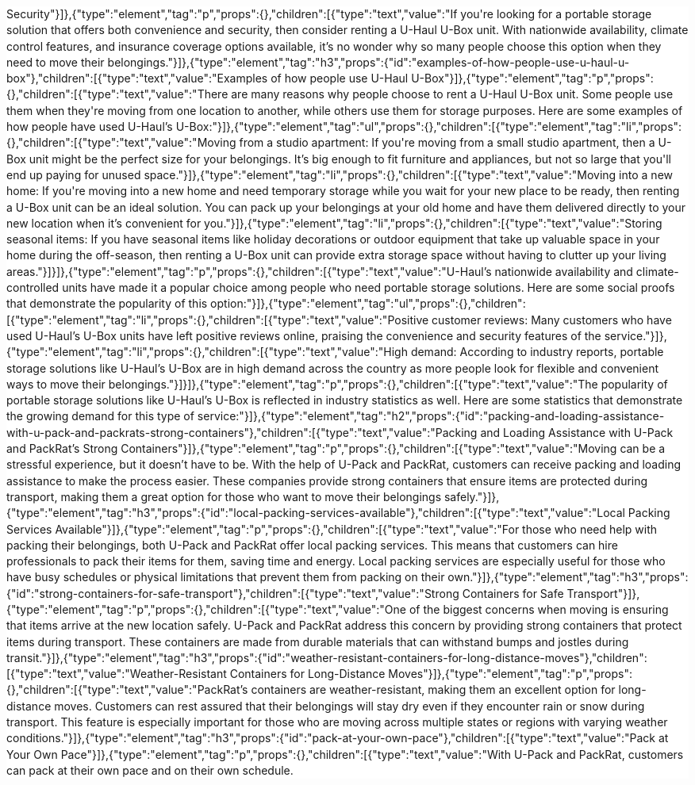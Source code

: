 Security"}]},{"type":"element","tag":"p","props":{},"children":[{"type":"text","value":"If you're looking for a portable storage solution that offers both convenience and security, then consider renting a U-Haul U-Box unit. With nationwide availability, climate control features, and insurance coverage options available, it’s no wonder why so many people choose this option when they need to move their belongings."}]},{"type":"element","tag":"h3","props":{"id":"examples-of-how-people-use-u-haul-u-box"},"children":[{"type":"text","value":"Examples of how people use U-Haul U-Box"}]},{"type":"element","tag":"p","props":{},"children":[{"type":"text","value":"There are many reasons why people choose to rent a U-Haul U-Box unit. Some people use them when they're moving from one location to another, while others use them for storage purposes. Here are some examples of how people have used U-Haul’s U-Box:"}]},{"type":"element","tag":"ul","props":{},"children":[{"type":"element","tag":"li","props":{},"children":[{"type":"text","value":"Moving from a studio apartment: If you're moving from a small studio apartment, then a U-Box unit might be the perfect size for your belongings. It’s big enough to fit furniture and appliances, but not so large that you'll end up paying for unused space."}]},{"type":"element","tag":"li","props":{},"children":[{"type":"text","value":"Moving into a new home: If you're moving into a new home and need temporary storage while you wait for your new place to be ready, then renting a U-Box unit can be an ideal solution. You can pack up your belongings at your old home and have them delivered directly to your new location when it’s convenient for you."}]},{"type":"element","tag":"li","props":{},"children":[{"type":"text","value":"Storing seasonal items: If you have seasonal items like holiday decorations or outdoor equipment that take up valuable space in your home during the off-season, then renting a U-Box unit can provide extra storage space without having to clutter up your living areas."}]}]},{"type":"element","tag":"p","props":{},"children":[{"type":"text","value":"U-Haul’s nationwide availability and climate-controlled units have made it a popular choice among people who need portable storage solutions. Here are some social proofs that demonstrate the popularity of this option:"}]},{"type":"element","tag":"ul","props":{},"children":[{"type":"element","tag":"li","props":{},"children":[{"type":"text","value":"Positive customer reviews: Many customers who have used U-Haul’s U-Box units have left positive reviews online, praising the convenience and security features of the service."}]},{"type":"element","tag":"li","props":{},"children":[{"type":"text","value":"High demand: According to industry reports, portable storage solutions like U-Haul’s U-Box are in high demand across the country as more people look for flexible and convenient ways to move their belongings."}]}]},{"type":"element","tag":"p","props":{},"children":[{"type":"text","value":"The popularity of portable storage solutions like U-Haul’s U-Box is reflected in industry statistics as well. Here are some statistics that demonstrate the growing demand for this type of service:"}]},{"type":"element","tag":"h2","props":{"id":"packing-and-loading-assistance-with-u-pack-and-packrats-strong-containers"},"children":[{"type":"text","value":"Packing and Loading Assistance with U-Pack and PackRat’s Strong Containers"}]},{"type":"element","tag":"p","props":{},"children":[{"type":"text","value":"Moving can be a stressful experience, but it doesn’t have to be. With the help of U-Pack and PackRat, customers can receive packing and loading assistance to make the process easier. These companies provide strong containers that ensure items are protected during transport, making them a great option for those who want to move their belongings safely."}]},{"type":"element","tag":"h3","props":{"id":"local-packing-services-available"},"children":[{"type":"text","value":"Local Packing Services Available"}]},{"type":"element","tag":"p","props":{},"children":[{"type":"text","value":"For those who need help with packing their belongings, both U-Pack and PackRat offer local packing services. This means that customers can hire professionals to pack their items for them, saving time and energy. Local packing services are especially useful for those who have busy schedules or physical limitations that prevent them from packing on their own."}]},{"type":"element","tag":"h3","props":{"id":"strong-containers-for-safe-transport"},"children":[{"type":"text","value":"Strong Containers for Safe Transport"}]},{"type":"element","tag":"p","props":{},"children":[{"type":"text","value":"One of the biggest concerns when moving is ensuring that items arrive at the new location safely. U-Pack and PackRat address this concern by providing strong containers that protect items during transport. These containers are made from durable materials that can withstand bumps and jostles during transit."}]},{"type":"element","tag":"h3","props":{"id":"weather-resistant-containers-for-long-distance-moves"},"children":[{"type":"text","value":"Weather-Resistant Containers for Long-Distance Moves"}]},{"type":"element","tag":"p","props":{},"children":[{"type":"text","value":"PackRat’s containers are weather-resistant, making them an excellent option for long-distance moves. Customers can rest assured that their belongings will stay dry even if they encounter rain or snow during transport. This feature is especially important for those who are moving across multiple states or regions with varying weather conditions."}]},{"type":"element","tag":"h3","props":{"id":"pack-at-your-own-pace"},"children":[{"type":"text","value":"Pack at Your Own Pace"}]},{"type":"element","tag":"p","props":{},"children":[{"type":"text","value":"With U-Pack and PackRat, customers can pack at their own pace and on their own schedule.